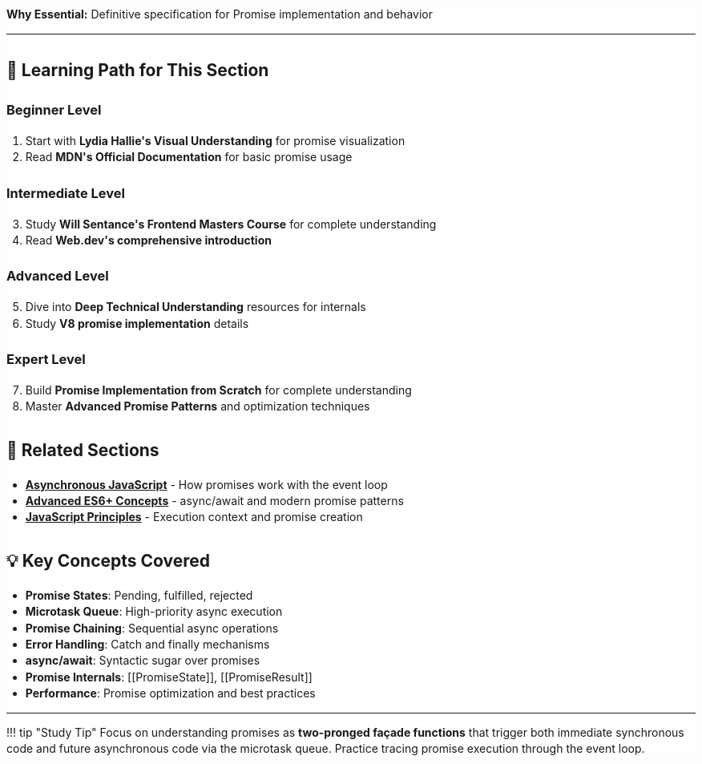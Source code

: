 **Why Essential:** Definitive specification for Promise implementation and behavior

---

## 🎯 Learning Path for This Section

### Beginner Level
1. Start with **Lydia Hallie's Visual Understanding** for promise visualization
2. Read **MDN's Official Documentation** for basic promise usage

### Intermediate Level  
3. Study **Will Sentance's Frontend Masters Course** for complete understanding
4. Read **Web.dev's comprehensive introduction**

### Advanced Level
5. Dive into **Deep Technical Understanding** resources for internals
6. Study **V8 promise implementation** details

### Expert Level
7. Build **Promise Implementation from Scratch** for complete understanding
8. Master **Advanced Promise Patterns** and optimization techniques

## 🔗 Related Sections

- **[Asynchronous JavaScript](../asynchronous-javascript/resources.md)** - How promises work with the event loop
- **[Advanced ES6+ Concepts](../advanced-concepts/resources.md)** - async/await and modern promise patterns
- **[JavaScript Principles](../javascript-principles/resources.md)** - Execution context and promise creation

## 💡 Key Concepts Covered

- **Promise States**: Pending, fulfilled, rejected
- **Microtask Queue**: High-priority async execution
- **Promise Chaining**: Sequential async operations
- **Error Handling**: Catch and finally mechanisms
- **async/await**: Syntactic sugar over promises
- **Promise Internals**: [[PromiseState]], [[PromiseResult]]
- **Performance**: Promise optimization and best practices

---

!!! tip "Study Tip"
    Focus on understanding promises as **two-pronged façade functions** that trigger both immediate synchronous code and future asynchronous code via the microtask queue. Practice tracing promise execution through the event loop.
